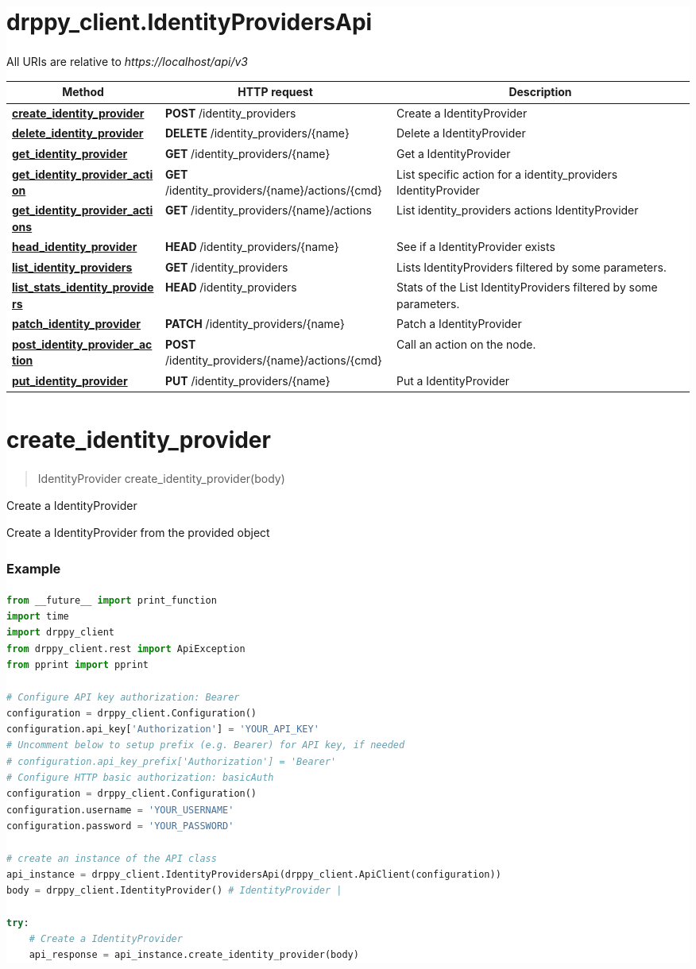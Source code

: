 # drppy_client.IdentityProvidersApi

All URIs are relative to *https://localhost/api/v3*

Method | HTTP request | Description
------------- | ------------- | -------------
[**create_identity_provider**](IdentityProvidersApi.md#create_identity_provider) | **POST** /identity_providers | Create a IdentityProvider
[**delete_identity_provider**](IdentityProvidersApi.md#delete_identity_provider) | **DELETE** /identity_providers/{name} | Delete a IdentityProvider
[**get_identity_provider**](IdentityProvidersApi.md#get_identity_provider) | **GET** /identity_providers/{name} | Get a IdentityProvider
[**get_identity_provider_action**](IdentityProvidersApi.md#get_identity_provider_action) | **GET** /identity_providers/{name}/actions/{cmd} | List specific action for a identity_providers IdentityProvider
[**get_identity_provider_actions**](IdentityProvidersApi.md#get_identity_provider_actions) | **GET** /identity_providers/{name}/actions | List identity_providers actions IdentityProvider
[**head_identity_provider**](IdentityProvidersApi.md#head_identity_provider) | **HEAD** /identity_providers/{name} | See if a IdentityProvider exists
[**list_identity_providers**](IdentityProvidersApi.md#list_identity_providers) | **GET** /identity_providers | Lists IdentityProviders filtered by some parameters.
[**list_stats_identity_providers**](IdentityProvidersApi.md#list_stats_identity_providers) | **HEAD** /identity_providers | Stats of the List IdentityProviders filtered by some parameters.
[**patch_identity_provider**](IdentityProvidersApi.md#patch_identity_provider) | **PATCH** /identity_providers/{name} | Patch a IdentityProvider
[**post_identity_provider_action**](IdentityProvidersApi.md#post_identity_provider_action) | **POST** /identity_providers/{name}/actions/{cmd} | Call an action on the node.
[**put_identity_provider**](IdentityProvidersApi.md#put_identity_provider) | **PUT** /identity_providers/{name} | Put a IdentityProvider


# **create_identity_provider**
> IdentityProvider create_identity_provider(body)

Create a IdentityProvider

Create a IdentityProvider from the provided object

### Example
```python
from __future__ import print_function
import time
import drppy_client
from drppy_client.rest import ApiException
from pprint import pprint

# Configure API key authorization: Bearer
configuration = drppy_client.Configuration()
configuration.api_key['Authorization'] = 'YOUR_API_KEY'
# Uncomment below to setup prefix (e.g. Bearer) for API key, if needed
# configuration.api_key_prefix['Authorization'] = 'Bearer'
# Configure HTTP basic authorization: basicAuth
configuration = drppy_client.Configuration()
configuration.username = 'YOUR_USERNAME'
configuration.password = 'YOUR_PASSWORD'

# create an instance of the API class
api_instance = drppy_client.IdentityProvidersApi(drppy_client.ApiClient(configuration))
body = drppy_client.IdentityProvider() # IdentityProvider | 

try:
    # Create a IdentityProvider
    api_response = api_instance.create_identity_provider(body)
```